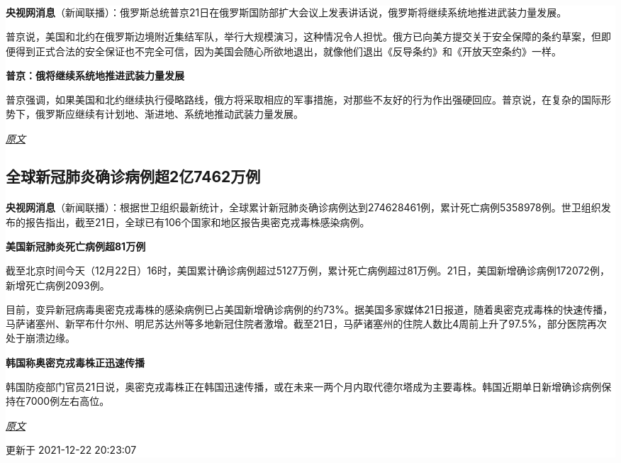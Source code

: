 **央视网消息**（新闻联播）：俄罗斯总统普京21日在俄罗斯国防部扩大会议上发表讲话说，俄罗斯将继续系统地推进武装力量发展。  

普京说，美国和北约在俄罗斯边境附近集结军队，举行大规模演习，这种情况令人担忧。俄方已向美方提交关于安全保障的条约草案，但即便得到正式合法的安全保证也不完全可信，因为美国会随心所欲地退出，就像他们退出《反导条约》和《开放天空条约》一样。  

**普京：俄将继续系统地推进武装力量发展**  

普京强调，如果美国和北约继续执行侵略路线，俄方将采取相应的军事措施，对那些不友好的行为作出强硬回应。普京说，在复杂的国际形势下，俄罗斯应继续有计划地、渐进地、系统地推动武装力量发展。

*[原文](https://tv.cctv.com/2021/12/22/VIDEnSiLxXhmEz7UvCezGAnI211222.shtml)*

## 全球新冠肺炎确诊病例超2亿7462万例

**央视网消息**（新闻联播）：根据世卫组织最新统计，全球累计新冠肺炎确诊病例达到274628461例，累计死亡病例5358978例。世卫组织发布的报告指出，截至21日，全球已有106个国家和地区报告奥密克戎毒株感染病例。  

**美国新冠肺炎死亡病例超81万例**  

截至北京时间今天（12月22日）16时，美国累计确诊病例超过5127万例，累计死亡病例超过81万例。21日，美国新增确诊病例172072例，新增死亡病例2093例。  

目前，变异新冠病毒奥密克戎毒株的感染病例已占美国新增确诊病例的约73%。据美国多家媒体21日报道，随着奥密克戎毒株的快速传播，马萨诸塞州、新罕布什尔州、明尼苏达州等多地新冠住院者激增。截至21日，马萨诸塞州的住院人数比4周前上升了97.5%，部分医院再次处于崩溃边缘。  

**韩国称奥密克戎毒株正迅速传播**  

韩国防疫部门官员21日说，奥密克戎毒株正在韩国迅速传播，或在未来一两个月内取代德尔塔成为主要毒株。韩国近期单日新增确诊病例保持在7000例左右高位。

*[原文](https://tv.cctv.com/2021/12/22/VIDE84Lw9kbZSYDRdg96NLtr211222.shtml)*


更新于 2021-12-22 20:23:07
  